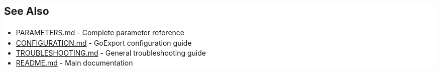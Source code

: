 
## See Also

- [PARAMETERS.md](PARAMETERS.md) - Complete parameter reference
- [CONFIGURATION.md](CONFIGURATION.md) - GoExport configuration guide
- [TROUBLESHOOTING.md](TROUBLESHOOTING.md) - General troubleshooting guide
- [README.md](../readme.md) - Main documentation
